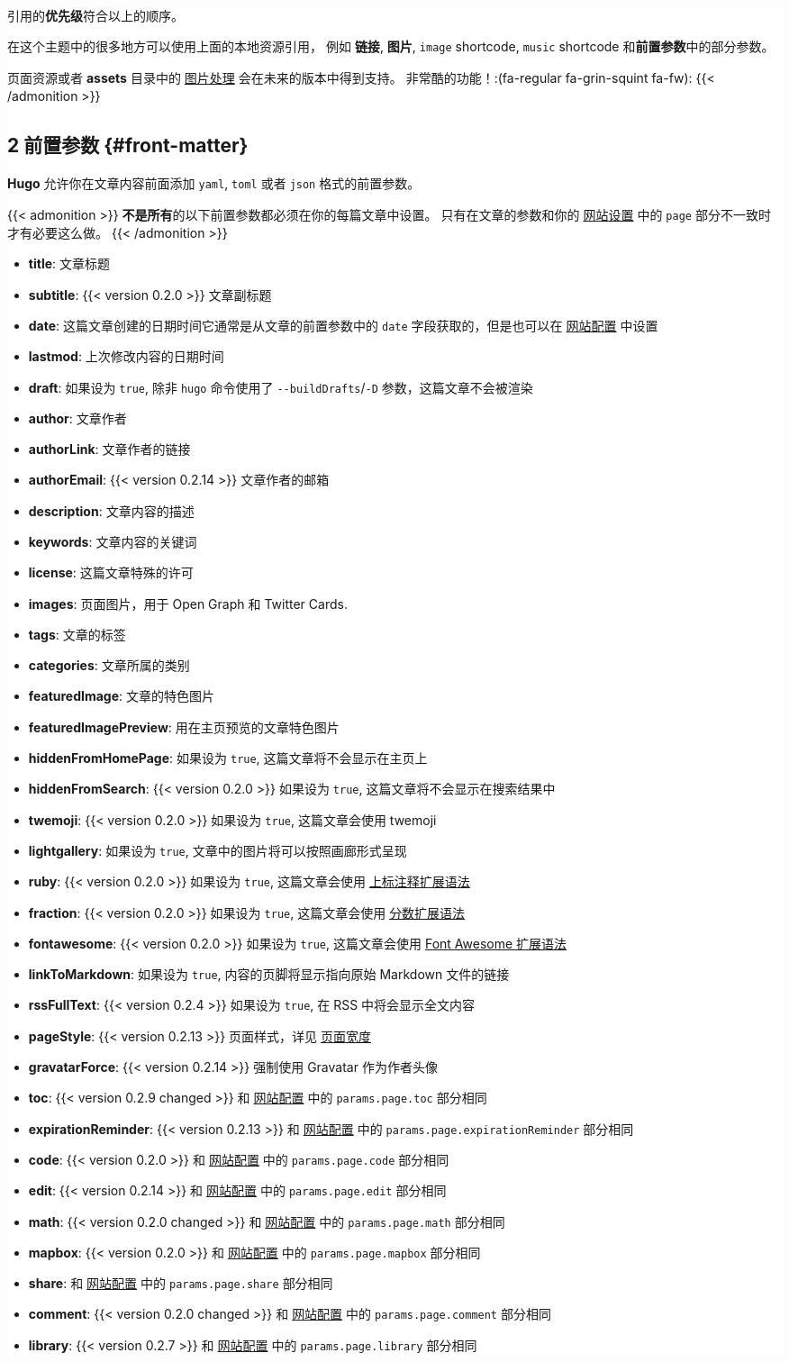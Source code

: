 引用的**优先级**符合以上的顺序。

在这个主题中的很多地方可以使用上面的本地资源引用，
例如 **链接**, **图片**, `image` shortcode, `music` shortcode 和**前置参数**中的部分参数。

页面资源或者 **assets** 目录中的 [图片处理](https://gohugo.io/content-management/image-processing/) 会在未来的版本中得到支持。
非常酷的功能！:(fa-regular fa-grin-squint fa-fw):
{{< /admonition >}}

## 2 前置参数 {#front-matter}

**Hugo** 允许你在文章内容前面添加 `yaml`, `toml` 或者 `json` 格式的前置参数。

{{< admonition >}}
**不是所有**的以下前置参数都必须在你的每篇文章中设置。
只有在文章的参数和你的 [网站设置](../theme-documentation-basics#site-configuration) 中的 `page` 部分不一致时才有必要这么做。
{{< /admonition >}}

* **title**: 文章标题
* **subtitle**: {{< version 0.2.0 >}} 文章副标题
* **date**: 这篇文章创建的日期时间它通常是从文章的前置参数中的 `date` 字段获取的，但是也可以在 [网站配置](../theme-documentation-basics#site-configuration) 中设置
* **lastmod**: 上次修改内容的日期时间
* **draft**: 如果设为 `true`, 除非 `hugo` 命令使用了 `--buildDrafts`/`-D` 参数，这篇文章不会被渲染
* **author**: 文章作者
* **authorLink**: 文章作者的链接
* **authorEmail**: {{< version 0.2.14 >}} 文章作者的邮箱
* **description**: 文章内容的描述
* **keywords**: 文章内容的关键词
* **license**: 这篇文章特殊的许可
* **images**: 页面图片，用于 Open Graph 和 Twitter Cards.

* **tags**: 文章的标签
* **categories**: 文章所属的类别
* **featuredImage**: 文章的特色图片
* **featuredImagePreview**: 用在主页预览的文章特色图片

* **hiddenFromHomePage**: 如果设为 `true`, 这篇文章将不会显示在主页上
* **hiddenFromSearch**: {{< version 0.2.0 >}} 如果设为 `true`, 这篇文章将不会显示在搜索结果中
* **twemoji**: {{< version 0.2.0 >}} 如果设为 `true`, 这篇文章会使用 twemoji
* **lightgallery**: 如果设为 `true`, 文章中的图片将可以按照画廊形式呈现
* **ruby**: {{< version 0.2.0 >}} 如果设为 `true`, 这篇文章会使用 [上标注释扩展语法](#ruby)
* **fraction**: {{< version 0.2.0 >}} 如果设为 `true`, 这篇文章会使用 [分数扩展语法](#fraction)
* **fontawesome**: {{< version 0.2.0 >}} 如果设为 `true`, 这篇文章会使用 [Font Awesome 扩展语法](#fontawesome)
* **linkToMarkdown**: 如果设为 `true`, 内容的页脚将显示指向原始 Markdown 文件的链接
* **rssFullText**: {{< version 0.2.4 >}} 如果设为 `true`, 在 RSS 中将会显示全文内容
* **pageStyle**: {{< version 0.2.13 >}} 页面样式，详见 [页面宽度](../theme-documentation-basics#page-style)
* **gravatarForce**: {{< version 0.2.14 >}} 强制使用 Gravatar 作为作者头像

* **toc**: {{< version 0.2.9 changed >}} 和 [网站配置](../theme-documentation-basics#site-configuration) 中的 `params.page.toc` 部分相同
* **expirationReminder**: {{< version 0.2.13 >}} 和 [网站配置](../theme-documentation-basics#site-configuration) 中的 `params.page.expirationReminder` 部分相同
* **code**: {{< version 0.2.0 >}} 和 [网站配置](../theme-documentation-basics#site-configuration) 中的 `params.page.code` 部分相同
* **edit**: {{< version 0.2.14 >}} 和 [网站配置](../theme-documentation-basics#site-configuration) 中的 `params.page.edit` 部分相同
* **math**: {{< version 0.2.0 changed >}} 和 [网站配置](../theme-documentation-basics#site-configuration) 中的 `params.page.math` 部分相同
* **mapbox**: {{< version 0.2.0 >}} 和 [网站配置](../theme-documentation-basics#site-configuration) 中的 `params.page.mapbox` 部分相同
* **share**: 和 [网站配置](../theme-documentation-basics#site-configuration) 中的 `params.page.share` 部分相同
* **comment**: {{< version 0.2.0 changed >}} 和 [网站配置](../theme-documentation-basics#site-configuration) 中的 `params.page.comment` 部分相同
* **library**: {{< version 0.2.7 >}} 和 [网站配置](../theme-documentation-basics#site-configuration) 中的 `params.page.library` 部分相同
